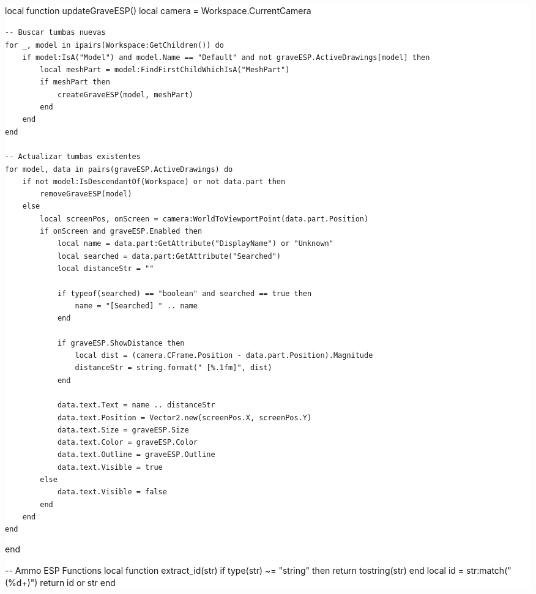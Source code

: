local function updateGraveESP()
    local camera = Workspace.CurrentCamera
    
    -- Buscar tumbas nuevas
    for _, model in ipairs(Workspace:GetChildren()) do
        if model:IsA("Model") and model.Name == "Default" and not graveESP.ActiveDrawings[model] then
            local meshPart = model:FindFirstChildWhichIsA("MeshPart")
            if meshPart then
                createGraveESP(model, meshPart)
            end
        end
    end

    -- Actualizar tumbas existentes
    for model, data in pairs(graveESP.ActiveDrawings) do
        if not model:IsDescendantOf(Workspace) or not data.part then
            removeGraveESP(model)
        else
            local screenPos, onScreen = camera:WorldToViewportPoint(data.part.Position)
            if onScreen and graveESP.Enabled then
                local name = data.part:GetAttribute("DisplayName") or "Unknown"
                local searched = data.part:GetAttribute("Searched")
                local distanceStr = ""

                if typeof(searched) == "boolean" and searched == true then
                    name = "[Searched] " .. name
                end

                if graveESP.ShowDistance then
                    local dist = (camera.CFrame.Position - data.part.Position).Magnitude
                    distanceStr = string.format(" [%.1fm]", dist)
                end

                data.text.Text = name .. distanceStr
                data.text.Position = Vector2.new(screenPos.X, screenPos.Y)
                data.text.Size = graveESP.Size
                data.text.Color = graveESP.Color
                data.text.Outline = graveESP.Outline
                data.text.Visible = true
            else
                data.text.Visible = false
            end
        end
    end
end

-- Ammo ESP Functions
local function extract_id(str)
    if type(str) ~= "string" then
        return tostring(str)
    end
    local id = str:match("(%d+)")
    return id or str
end

